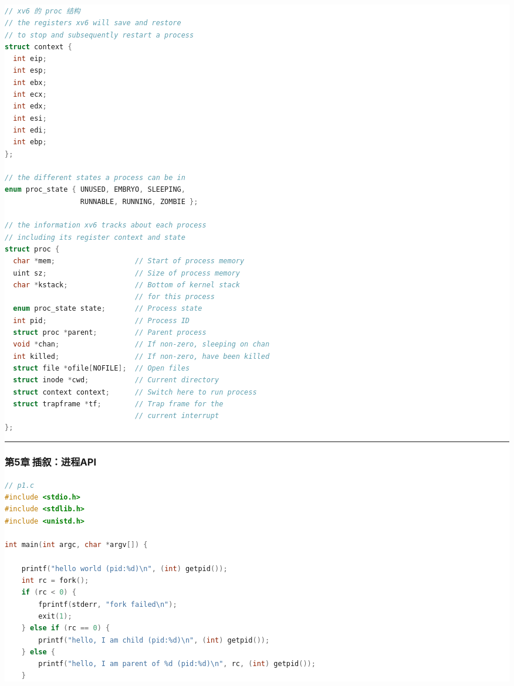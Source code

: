 ```c
// xv6 的 proc 结构
// the registers xv6 will save and restore
// to stop and subsequently restart a process
struct context {
  int eip;
  int esp;
  int ebx;
  int ecx;
  int edx;
  int esi;
  int edi;
  int ebp;
};

// the different states a process can be in
enum proc_state { UNUSED, EMBRYO, SLEEPING,
                  RUNNABLE, RUNNING, ZOMBIE };

// the information xv6 tracks about each process
// including its register context and state
struct proc {
  char *mem;                   // Start of process memory
  uint sz;                     // Size of process memory
  char *kstack;                // Bottom of kernel stack
                               // for this process
  enum proc_state state;       // Process state
  int pid;                     // Process ID
  struct proc *parent;         // Parent process
  void *chan;                  // If non-zero, sleeping on chan
  int killed;                  // If non-zero, have been killed
  struct file *ofile[NOFILE];  // Open files
  struct inode *cwd;           // Current directory
  struct context context;      // Switch here to run process
  struct trapframe *tf;        // Trap frame for the
                               // current interrupt
};
```



------



### 第5章 插叙：进程API

```C
// p1.c
#include <stdio.h>
#include <stdlib.h>
#include <unistd.h>

int main(int argc, char *argv[]) {

    printf("hello world (pid:%d)\n", (int) getpid());
    int rc = fork();
    if (rc < 0) {
        fprintf(stderr, "fork failed\n");
        exit(1);
    } else if (rc == 0) {
        printf("hello, I am child (pid:%d)\n", (int) getpid());
    } else {
        printf("hello, I am parent of %d (pid:%d)\n", rc, (int) getpid());
    }

```